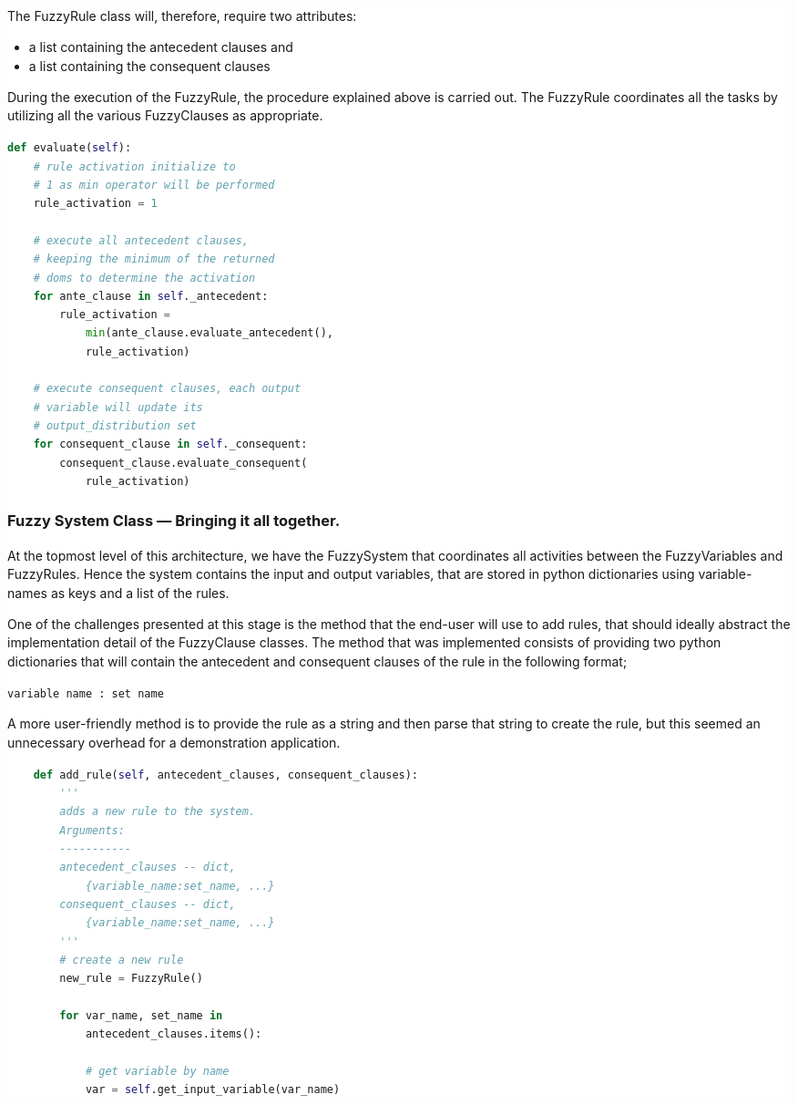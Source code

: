 The FuzzyRule class will, therefore, require two attributes:

* a list containing the antecedent clauses and
* a list containing the consequent clauses

During the execution of the FuzzyRule, the procedure explained above is carried out. The FuzzyRule coordinates all the tasks by utilizing all the various FuzzyClauses as appropriate.


```python
def evaluate(self):
    # rule activation initialize to
    # 1 as min operator will be performed
    rule_activation = 1

    # execute all antecedent clauses,
    # keeping the minimum of the returned
    # doms to determine the activation
    for ante_clause in self._antecedent:
        rule_activation =
            min(ante_clause.evaluate_antecedent(),
            rule_activation)

    # execute consequent clauses, each output 
    # variable will update its 
    # output_distribution set
    for consequent_clause in self._consequent:
        consequent_clause.evaluate_consequent(
            rule_activation)
```

### Fuzzy System Class — Bringing it all together.

At the topmost level of this architecture, we have the FuzzySystem that coordinates all activities between the FuzzyVariables and FuzzyRules. Hence the system contains the input and output variables, that are stored in python dictionaries using variable-names as keys and a list of the rules.

One of the challenges presented at this stage is the method that the end-user will use to add rules, that should ideally abstract the implementation detail of the FuzzyClause classes. The method that was implemented consists of providing two python dictionaries that will contain the antecedent and consequent clauses of the rule in the following format;

```variable name : set name```

A more user-friendly method is to provide the rule as a string and then parse that string to create the rule, but this seemed an unnecessary overhead for a demonstration application.

```python
    def add_rule(self, antecedent_clauses, consequent_clauses):
        '''
        adds a new rule to the system.
        Arguments:
        -----------
        antecedent_clauses -- dict,
            {variable_name:set_name, ...}
        consequent_clauses -- dict,
            {variable_name:set_name, ...}
        '''
        # create a new rule
        new_rule = FuzzyRule()

        for var_name, set_name in
            antecedent_clauses.items():

            # get variable by name
            var = self.get_input_variable(var_name)

```